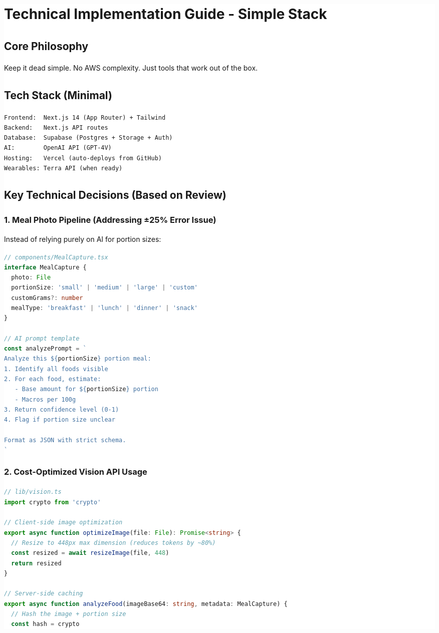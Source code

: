 # Technical Implementation Guide - Simple Stack

## Core Philosophy
Keep it dead simple. No AWS complexity. Just tools that work out of the box.

## Tech Stack (Minimal)

```
Frontend:  Next.js 14 (App Router) + Tailwind
Backend:   Next.js API routes
Database:  Supabase (Postgres + Storage + Auth)
AI:        OpenAI API (GPT-4V)
Hosting:   Vercel (auto-deploys from GitHub)
Wearables: Terra API (when ready)
```

## Key Technical Decisions (Based on Review)

### 1. Meal Photo Pipeline (Addressing ±25% Error Issue)

Instead of relying purely on AI for portion sizes:

```typescript
// components/MealCapture.tsx
interface MealCapture {
  photo: File
  portionSize: 'small' | 'medium' | 'large' | 'custom'
  customGrams?: number
  mealType: 'breakfast' | 'lunch' | 'dinner' | 'snack'
}

// AI prompt template
const analyzePrompt = `
Analyze this ${portionSize} portion meal:
1. Identify all foods visible
2. For each food, estimate:
   - Base amount for ${portionSize} portion
   - Macros per 100g
3. Return confidence level (0-1)
4. Flag if portion size unclear

Format as JSON with strict schema.
`
```

### 2. Cost-Optimized Vision API Usage

```typescript
// lib/vision.ts
import crypto from 'crypto'

// Client-side image optimization
export async function optimizeImage(file: File): Promise<string> {
  // Resize to 448px max dimension (reduces tokens by ~80%)
  const resized = await resizeImage(file, 448)
  return resized
}

// Server-side caching
export async function analyzeFood(imageBase64: string, metadata: MealCapture) {
  // Hash the image + portion size
  const hash = crypto
```